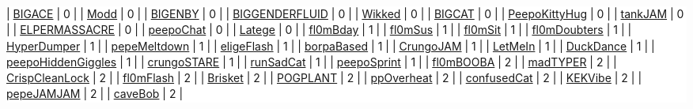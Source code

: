 | [BIGACE](https://betterttv.com/emotes/6371cdf7b9076d0aaebbf25a)             | 0     |
| [Modd](https://betterttv.com/emotes/63d81af56a2e4d317b6c85ec)               | 0     |
| [BIGENBY](https://betterttv.com/emotes/63740252b9076d0aaebc1984)            | 0     |
| [BIGGENDERFLUID](https://betterttv.com/emotes/638afcb2b9076d0aaebdc29a)     | 0     |
| [Wikked](https://betterttv.com/emotes/632a6122ee60425d31b60cc1)             | 0     |
| [BIGCAT](https://betterttv.com/emotes/5cc23e0012944662cfabc268)             | 0     |
| [PeepoKittyHug](https://betterttv.com/emotes/5d5bdaa5375afb1da9a65d17)      | 0     |
| [tankJAM](https://betterttv.com/emotes/5e7e2c338c0f5c3723aa1217)            | 0     |
| [ELPERMASSACRE](https://betterttv.com/emotes/642e106ea3c841a2f9ef1350)      | 0     |
| [peepoChat](https://betterttv.com/emotes/5e1bd08688e62a5f14dc6316)          | 0     |
| [Latege](https://betterttv.com/emotes/607a643e39b5010444d00e3a)             | 0     |
| [fl0mBday](https://betterttv.com/emotes/5b970de1c055363f40e9b112)           | 1     |
| [fl0mSus](https://betterttv.com/emotes/60182f62f1cfbf65dbe15446)            | 1     |
| [fl0mSit](https://betterttv.com/emotes/6151e792b63cc97ee6d39403)            | 1     |
| [fl0mDoubters](https://betterttv.com/emotes/61644f12b63cc97ee6d5c952)       | 1     |
| [HyperDumper](https://betterttv.com/emotes/6173674578e76c144f05f4fa)        | 1     |
| [pepeMeltdown](https://betterttv.com/emotes/5ba84271c9f0f66a9efc1c86)       | 1     |
| [eligeFlash](https://betterttv.com/emotes/6010426182cf6865d5530b78)         | 1     |
| [borpaBased](https://betterttv.com/emotes/6098388c39b5010444d0e888)         | 1     |
| [CrungoJAM](https://betterttv.com/emotes/60bbed43f8b3f62601c392dd)          | 1     |
| [LetMeIn](https://betterttv.com/emotes/5d43347be371c44491eed09a)            | 1     |
| [DuckDance](https://betterttv.com/emotes/6235784906fd6a9f5be7760c)          | 1     |
| [peepoHiddenGiggles](https://betterttv.com/emotes/6091883f39b5010444d0b85a) | 1     |
| [crungoSTARE](https://betterttv.com/emotes/63249a118d54637377076faf)        | 1     |
| [runSadCat](https://betterttv.com/emotes/602b0b3982b7c45eb1c94fc1)          | 1     |
| [peepoSprint](https://betterttv.com/emotes/5c20a897fef84f19d3274cb0)        | 1     |
| [fl0mBOOBA](https://betterttv.com/emotes/614914f1b63cc97ee6d288f0)          | 2     |
| [madTYPER](https://betterttv.com/emotes/5f593a8aaa6fe06bfb601f42)           | 2     |
| [CrispCleanLock](https://betterttv.com/emotes/5f059d5f72ac200523c646dc)     | 2     |
| [fl0mFlash](https://betterttv.com/emotes/6010288482cf6865d55309aa)          | 2     |
| [Brisket](https://betterttv.com/emotes/630090aeecbd41815424698d)            | 2     |
| [POGPLANT](https://betterttv.com/emotes/5dc95e38b537d747e37adaa8)           | 2     |
| [ppOverheat](https://betterttv.com/emotes/622cd2ce06fd6a9f5be6e818)         | 2     |
| [confusedCat](https://betterttv.com/emotes/5d5d9fe322f52e1d9b41ac91)        | 2     |
| [KEKVibe](https://betterttv.com/emotes/63d877da6a2e4d317b6c8fb9)            | 2     |
| [pepeJAMJAM](https://betterttv.com/emotes/5c36fba2c6888455faa2e29f)         | 2     |
| [caveBob](https://betterttv.com/emotes/57597e25848bf08c5f860bd3)            | 2     |